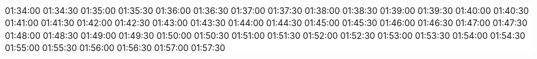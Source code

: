 01:34:00
01:34:30
01:35:00
01:35:30
01:36:00
01:36:30
01:37:00
01:37:30
01:38:00
01:38:30
01:39:00
01:39:30
01:40:00
01:40:30
01:41:00
01:41:30
01:42:00
01:42:30
01:43:00
01:43:30
01:44:00
01:44:30
01:45:00
01:45:30
01:46:00
01:46:30
01:47:00
01:47:30
01:48:00
01:48:30
01:49:00
01:49:30
01:50:00
01:50:30
01:51:00
01:51:30
01:52:00
01:52:30
01:53:00
01:53:30
01:54:00
01:54:30
01:55:00
01:55:30
01:56:00
01:56:30
01:57:00
01:57:30
